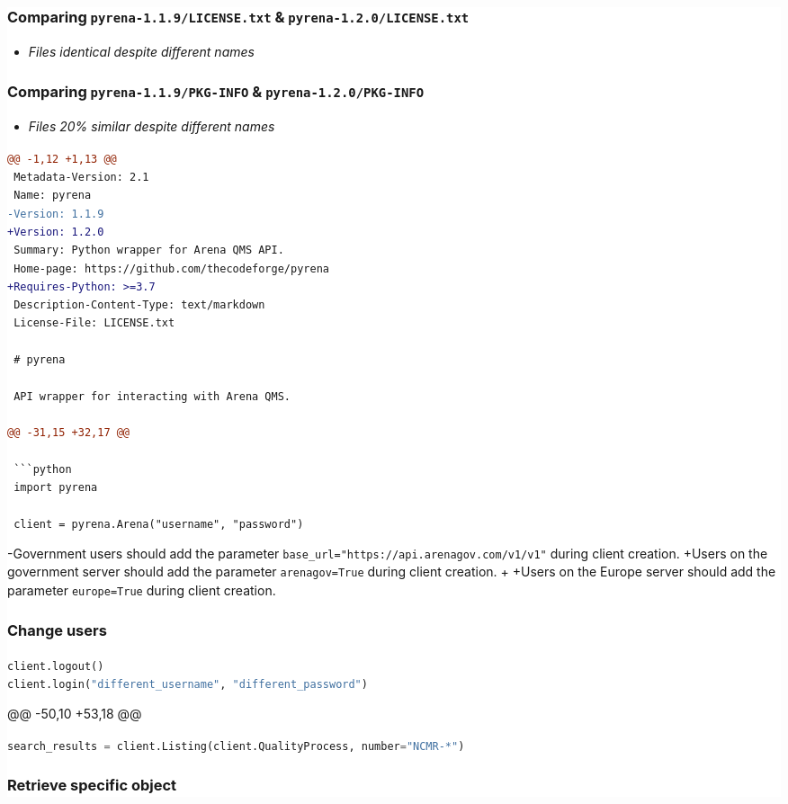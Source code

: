 ### Comparing `pyrena-1.1.9/LICENSE.txt` & `pyrena-1.2.0/LICENSE.txt`

 * *Files identical despite different names*

### Comparing `pyrena-1.1.9/PKG-INFO` & `pyrena-1.2.0/PKG-INFO`

 * *Files 20% similar despite different names*

```diff
@@ -1,12 +1,13 @@
 Metadata-Version: 2.1
 Name: pyrena
-Version: 1.1.9
+Version: 1.2.0
 Summary: Python wrapper for Arena QMS API.
 Home-page: https://github.com/thecodeforge/pyrena
+Requires-Python: >=3.7
 Description-Content-Type: text/markdown
 License-File: LICENSE.txt
 
 # pyrena
 
 API wrapper for interacting with Arena QMS.
 
@@ -31,15 +32,17 @@
 
 ```python
 import pyrena
 
 client = pyrena.Arena("username", "password")
 ```
 
-Government users should add the parameter `base_url="https://api.arenagov.com/v1/v1"` during client creation.
+Users on the government server should add the parameter `arenagov=True` during client creation.
+
+Users on the Europe server should add the parameter `europe=True` during client creation. 
 
 ### Change users
 
 ```python
 client.logout()
 client.login("different_username", "different_password")
 ```
@@ -50,10 +53,18 @@
 
 ```python
 search_results = client.Listing(client.QualityProcess, number="NCMR-*")
 ```
 
 ### Retrieve specific object
 